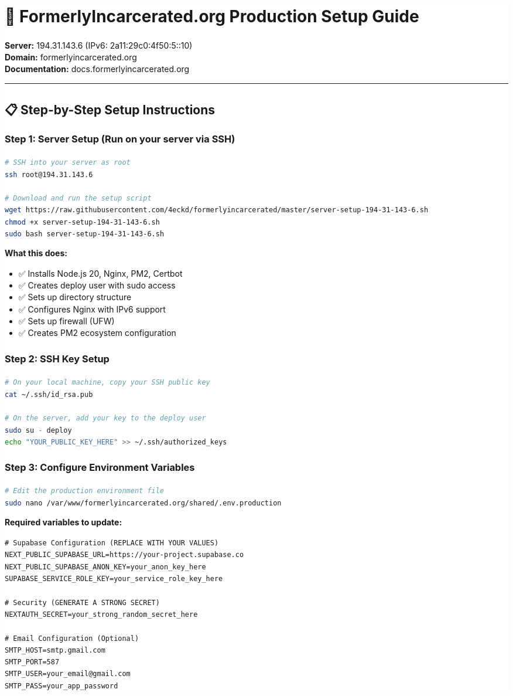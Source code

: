 # 🚀 FormerlyIncarcerated.org Production Setup Guide

**Server:** 194.31.143.6 (IPv6: 2a11:29c0:4f50:5::10)  
**Domain:** formerlyincarcerated.org  
**Documentation:** docs.formerlyincarcerated.org

---

## 📋 Step-by-Step Setup Instructions

### Step 1: Server Setup (Run on your server via SSH)

```bash
# SSH into your server as root
ssh root@194.31.143.6

# Download and run the setup script
wget https://raw.githubusercontent.com/4eckd/formerlyincarcerated/master/server-setup-194-31-143-6.sh
chmod +x server-setup-194-31-143-6.sh
sudo bash server-setup-194-31-143-6.sh
```

**What this does:**
- ✅ Installs Node.js 20, Nginx, PM2, Certbot
- ✅ Creates deploy user with sudo access
- ✅ Sets up directory structure
- ✅ Configures Nginx with IPv6 support
- ✅ Sets up firewall (UFW)
- ✅ Creates PM2 ecosystem configuration

### Step 2: SSH Key Setup

```bash
# On your local machine, copy your SSH public key
cat ~/.ssh/id_rsa.pub

# On the server, add your key to the deploy user
sudo su - deploy
echo "YOUR_PUBLIC_KEY_HERE" >> ~/.ssh/authorized_keys
```

### Step 3: Configure Environment Variables

```bash
# Edit the production environment file
sudo nano /var/www/formerlyincarcerated.org/shared/.env.production
```

**Required variables to update:**
```env
# Supabase Configuration (REPLACE WITH YOUR VALUES)
NEXT_PUBLIC_SUPABASE_URL=https://your-project.supabase.co
NEXT_PUBLIC_SUPABASE_ANON_KEY=your_anon_key_here
SUPABASE_SERVICE_ROLE_KEY=your_service_role_key_here

# Security (GENERATE A STRONG SECRET)
NEXTAUTH_SECRET=your_strong_random_secret_here

# Email Configuration (Optional)
SMTP_HOST=smtp.gmail.com
SMTP_PORT=587
SMTP_USER=your_email@gmail.com
SMTP_PASS=your_app_password

```